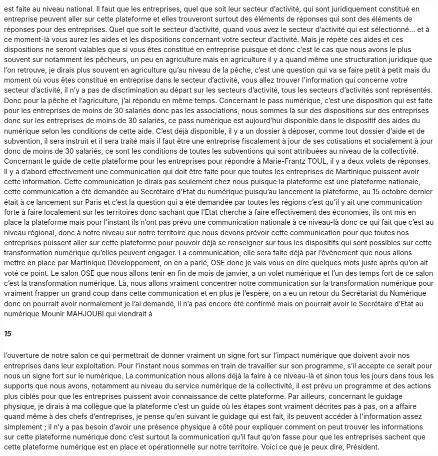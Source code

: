 est faite au niveau national. Il faut que les entreprises, quel que soit leur secteur d’activité, qui sont juridiquement constitué en entreprise peuvent aller sur cette plateforme et elles trouveront surtout des éléments de réponses qui sont des éléments de réponses pour des entreprises. Quel que soit le secteur d’activité, quand vous avez le secteur d’activité qui est sélectionné... et à ce moment-là vous aurez les aides et les dispositions concernant votre secteur d’activité. Mais je répète ces aides et ces dispositions ne seront valables que si vous êtes constitué en entreprise puisque et donc c’est le cas que nous avons le plus souvent sur notamment les pêcheurs, un peu en agriculture mais en agriculture il y a quand même une structuration juridique que l’on retrouve, je dirais plus souvent en agriculture qu’au niveau de la pêche, c’est une question qui va se faire petit à petit mais du moment où vous êtes constitué en entreprise dans le secteur d’activité, vous allez trouver l’information qui concerne votre secteur d’activité, il n’y a pas de discrimination au départ sur les secteurs d’activité, tous les secteurs d’activités sont représentés. Donc pour la pêche et l’agriculture, j’ai répondu en même temps. Concernant le pass numérique, c’est une disposition qui est faite pour les entreprises de moins de 30 salariés donc pas les associations, nous sommes là sur des dispositions sur des entreprises donc sur les entreprises de moins de 30 salariés, ce pass numérique est aujourd’hui disponible dans le dispositif des aides du numérique selon les conditions de cette aide. C’est déjà disponible, il y a un dossier à déposer, comme tout dossier d’aide et de subvention, il sera instruit et il sera traité mais il faut être une entreprise fiscalement à jour de ses cotisations et socialement à jour donc de moins de 30 salariés, ce sont les conditions de toutes les subventions qui sont attribuées au niveau de la collectivité. Concernant le guide de cette plateforme pour les entreprises pour répondre à Marie-Frantz TOUL, il y a deux volets de réponses. Il y a d’abord effectivement une communication qui doit être faite pour que toutes les entreprises de Martinique puissent avoir cette information. Cette communication je dirais pas seulement chez nous puisque la plateforme est une plateforme nationale, cette communication a été demandée au Secrétaire d’Etat du numérique puisqu’au lancement la plateforme, au 15 octobre dernier était à ce lancement sur Paris et c’est la question qui a été demandée par toutes les régions c’est qu’il y ait une communication forte à faire localement sur les territoires donc sachant que l’Etat cherche à faire effectivement des économies, ils ont mis en place la plateforme mais pour l’instant ils n’ont pas prévu une communication nationale à ce niveau-là donc ce qui fait que c’est au niveau régional, donc à notre niveau sur notre territoire que nous devons prévoir cette communication pour que toutes nos entreprises puissent aller sur cette plateforme pour pouvoir déjà se renseigner sur tous les dispositifs qui sont possibles sur cette transformation numérique qu’elles peuvent engager. La communication, elle sera faite déjà par l’évènement que nous allons mettre en place par Martinique Développement, on en a parlé, OSE donc je vais vous en dire quelques mots juste après qu’on ait voté ce point. Le salon OSE que nous allons tenir en fin de mois de janvier, a un volet numérique et l’un des temps fort de ce salon c’est la transformation numérique. Là, nous allons vraiment concentrer notre communication sur la transformation numérique pour vraiment frapper un grand coup dans cette communication et en plus je l’espère, on a eu un retour du Secrétariat du Numérique donc on pourrait avoir normalement je l’ai demandé, il n’a pas encore été confirmé mais on pourrait avoir le Secrétaire d’Etat au numérique Mounir MAHJOUBI qui viendrait à 


##### 15 

l’ouverture de notre salon ce qui permettrait de donner vraiment un signe fort sur l’impact numérique que doivent avoir nos entreprises dans leur exploitation. Pour l’instant nous sommes en train de travailler sur son programme, s’il accepte ce serait pour nous un signe fort sur le numérique. La communication nous allons déjà la faire à ce niveau-là et sinon tous les jours dans tous les supports que nous avons, notamment au niveau du service numérique de la collectivité, il est prévu un programme et des actions plus ciblés pour que les entreprises puissent avoir connaissance de cette plateforme. Par ailleurs, concernant le guidage physique, je dirais à ma collègue que la plateforme c’est un guide où les étapes sont vraiment décrites pas à pas, on a affaire quand même à des chefs d’entreprises, je pense qu’en suivant le guidage qui est fait, ils peuvent accéder à l’information assez simplement ; il n’y a pas besoin d’avoir une présence physique à côté pour expliquer comment on peut trouver les informations sur cette plateforme numérique donc c’est surtout la communication qu’il faut qu’on fasse pour que les entreprises sachent que cette plateforme numérique est en place et opérationnelle sur notre territoire. Voici ce que je peux dire, Président. 
